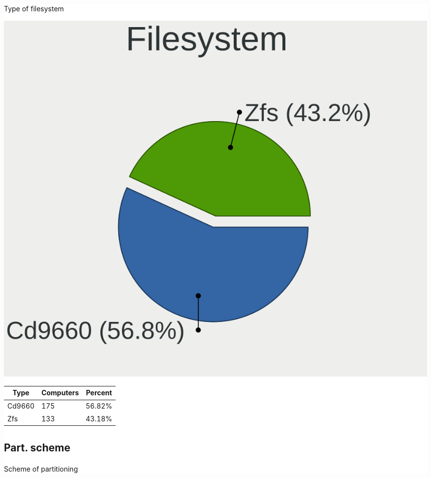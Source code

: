 Type of filesystem

![Filesystem](./images/pie_chart_bsd/os_filesystem.svg)


| Type   | Computers | Percent |
|--------|-----------|---------|
| Cd9660 | 175       | 56.82%  |
| Zfs    | 133       | 43.18%  |

Part. scheme
------------

Scheme of partitioning

